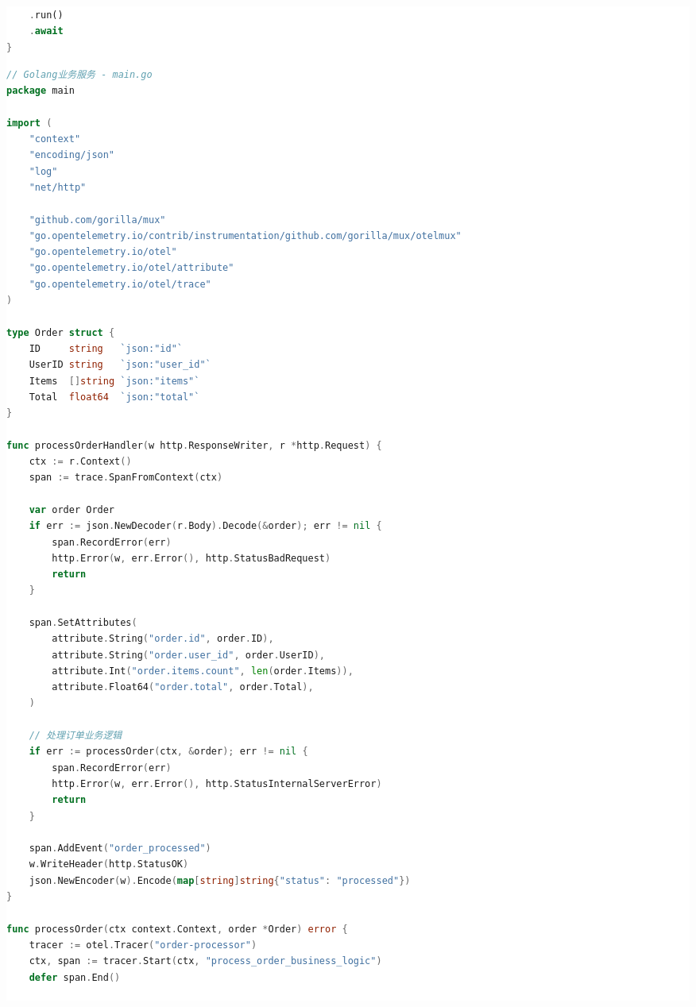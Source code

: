 ```rust
    .run()
    .await
}
```

```go
// Golang业务服务 - main.go
package main

import (
    "context"
    "encoding/json"
    "log"
    "net/http"
    
    "github.com/gorilla/mux"
    "go.opentelemetry.io/contrib/instrumentation/github.com/gorilla/mux/otelmux"
    "go.opentelemetry.io/otel"
    "go.opentelemetry.io/otel/attribute"
    "go.opentelemetry.io/otel/trace"
)

type Order struct {
    ID     string   `json:"id"`
    UserID string   `json:"user_id"`
    Items  []string `json:"items"`
    Total  float64  `json:"total"`
}

func processOrderHandler(w http.ResponseWriter, r *http.Request) {
    ctx := r.Context()
    span := trace.SpanFromContext(ctx)
    
    var order Order
    if err := json.NewDecoder(r.Body).Decode(&order); err != nil {
        span.RecordError(err)
        http.Error(w, err.Error(), http.StatusBadRequest)
        return
    }
    
    span.SetAttributes(
        attribute.String("order.id", order.ID),
        attribute.String("order.user_id", order.UserID),
        attribute.Int("order.items.count", len(order.Items)),
        attribute.Float64("order.total", order.Total),
    )
    
    // 处理订单业务逻辑
    if err := processOrder(ctx, &order); err != nil {
        span.RecordError(err)
        http.Error(w, err.Error(), http.StatusInternalServerError)
        return
    }
    
    span.AddEvent("order_processed")
    w.WriteHeader(http.StatusOK)
    json.NewEncoder(w).Encode(map[string]string{"status": "processed"})
}

func processOrder(ctx context.Context, order *Order) error {
    tracer := otel.Tracer("order-processor")
    ctx, span := tracer.Start(ctx, "process_order_business_logic")
    defer span.End()
    
```